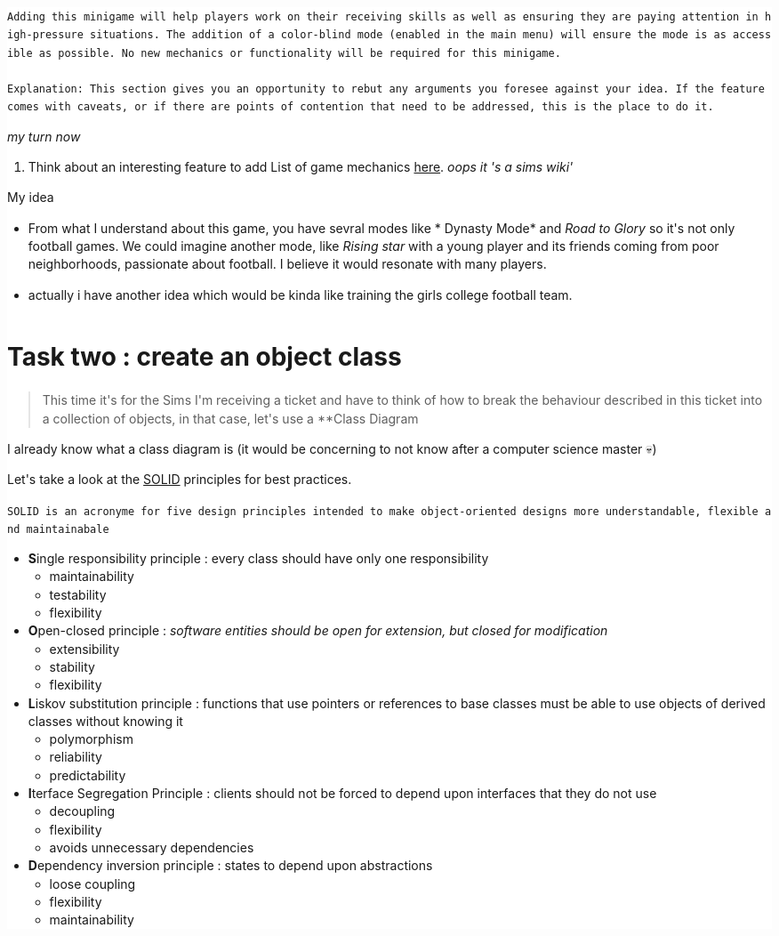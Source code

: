 ````text
Adding this minigame will help players work on their receiving skills as well as ensuring they are paying attention in high-pressure situations. The addition of a color-blind mode (enabled in the main menu) will ensure the mode is as accessible as possible. No new mechanics or functionality will be required for this minigame.

Explanation: This section gives you an opportunity to rebut any arguments you foresee against your idea. If the feature comes with caveats, or if there are points of contention that need to be addressed, this is the place to do it.
````

*my turn now*

1. Think about an interesting feature to add
List of game mechanics [here](https://www.thesimswiki.com/wiki/Category:Game_mechanics). *oops it 's a sims wiki'*

My idea
- From what I understand about this game, you have sevral modes like * Dynasty Mode* and *Road to Glory* so it's not only football games.
We could imagine another mode, like *Rising star* with a young player and its friends coming from poor neighborhoods, passionate about football. I believe it would resonate with many players.

- actually i have another idea which would be kinda like training the girls college football team.

# Task two : create an object class
> This time it's for the Sims
> I'm receiving a ticket and have to think of how to break the behaviour described in this ticket into a collection of objects, in that case, let's use a **Class Diagram

I already know what a class diagram is (it would be concerning to not know after a computer science master :skull:)

Let's take a look at the [SOLID](https://en.wikipedia.org/wiki/SOLID) principles for best practices.
````
SOLID is an acronyme for five design principles intended to make object-oriented designs more understandable, flexible and maintainabale
````
- **S**ingle responsibility principle : every class should have only one responsibility
    - maintainability
    - testability
    - flexibility
- **O**pen-closed principle : *software entities should be open for extension, but closed for modification*
     - extensibility
     - stability
     - flexibility
- **L**iskov substitution principle : functions that use pointers or references to base classes must be able to use objects  of derived classes without knowing it
     - polymorphism
     - reliability
     - predictability 
- **I**terface Segregation Principle : clients should not be forced to depend upon interfaces that they do not use
    - decoupling
    - flexibility 
    - avoids unnecessary dependencies
- **D**ependency inversion principle : states to depend upon abstractions
    - loose coupling
    - flexibility 
    - maintainability
